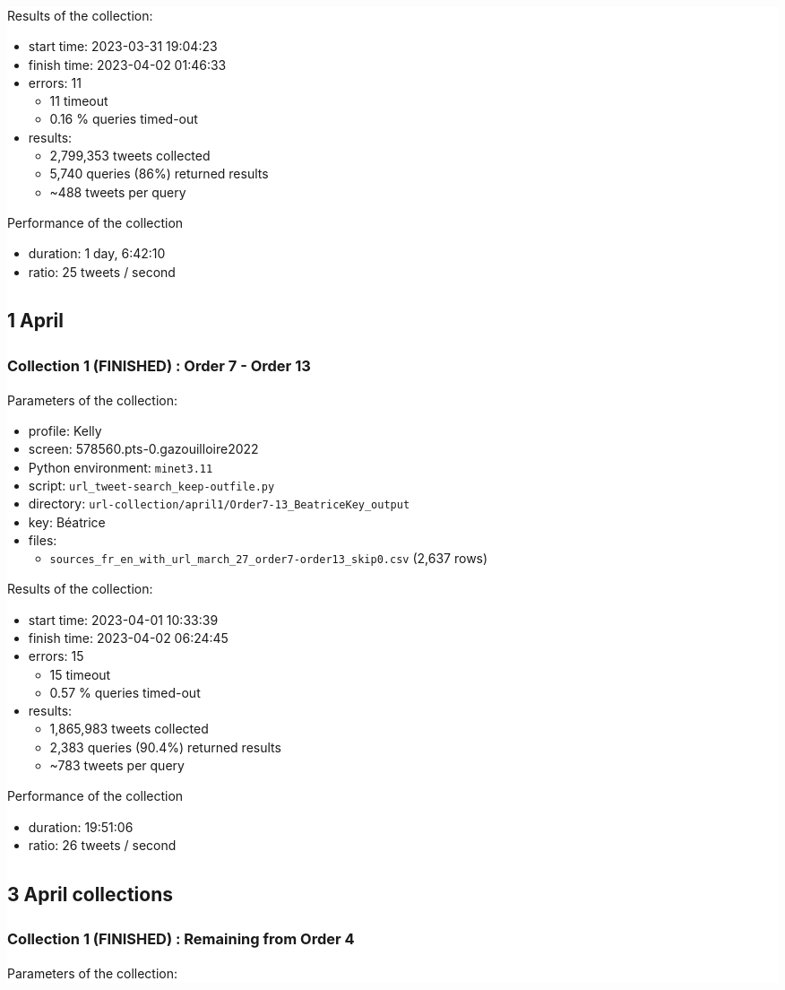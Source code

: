 Results of the collection:

* start time: 2023-03-31 19:04:23
* finish time: 2023-04-02 01:46:33
* errors: 11
  - 11 timeout
  - 0.16 % queries timed-out
* results:
  - 2,799,353 tweets collected
  - 5,740 queries (86%) returned results
  - <span dir="">\~</span>488 tweets per query

Performance of the collection

* duration: 1 day, 6:42:10
* ratio: 25 tweets / second


## 1 April
### Collection 1 (FINISHED) : Order 7 - Order 13

Parameters of the collection:

- profile: Kelly
- screen: 578560.pts-0.gazouilloire2022
- Python environment: `minet3.11`
- script: `url_tweet-search_keep-outfile.py`
- directory: `url-collection/april1/Order7-13_BeatriceKey_output`
- key: Béatrice
- files:
  * `sources_fr_en_with_url_march_27_order7-order13_skip0.csv` (2,637 rows)

Results of the collection:

* start time: 2023-04-01 10:33:39
* finish time: 2023-04-02 06:24:45
* errors: 15
  - 15 timeout
  - 0.57 % queries timed-out
* results:
  - 1,865,983 tweets collected
  - 2,383 queries (90.4%) returned results
  - <span dir="">\~</span>783 tweets per query

Performance of the collection

* duration: 19:51:06
* ratio: 26 tweets / second

## 3 April collections

### Collection 1 (FINISHED) : Remaining from Order 4

Parameters of the collection:
